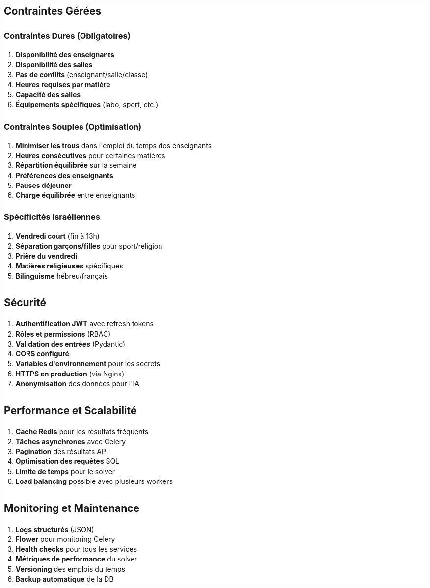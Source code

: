 ## Contraintes Gérées

### Contraintes Dures (Obligatoires)
1. **Disponibilité des enseignants**
2. **Disponibilité des salles**
3. **Pas de conflits** (enseignant/salle/classe)
4. **Heures requises par matière**
5. **Capacité des salles**
6. **Équipements spécifiques** (labo, sport, etc.)

### Contraintes Souples (Optimisation)
1. **Minimiser les trous** dans l'emploi du temps des enseignants
2. **Heures consécutives** pour certaines matières
3. **Répartition équilibrée** sur la semaine
4. **Préférences des enseignants**
5. **Pauses déjeuner**
6. **Charge équilibrée** entre enseignants

### Spécificités Israéliennes
1. **Vendredi court** (fin à 13h)
2. **Séparation garçons/filles** pour sport/religion
3. **Prière du vendredi**
4. **Matières religieuses** spécifiques
5. **Bilinguisme** hébreu/français

## Sécurité

1. **Authentification JWT** avec refresh tokens
2. **Rôles et permissions** (RBAC)
3. **Validation des entrées** (Pydantic)
4. **CORS configuré**
5. **Variables d'environnement** pour les secrets
6. **HTTPS en production** (via Nginx)
7. **Anonymisation** des données pour l'IA

## Performance et Scalabilité

1. **Cache Redis** pour les résultats fréquents
2. **Tâches asynchrones** avec Celery
3. **Pagination** des résultats API
4. **Optimisation des requêtes** SQL
5. **Limite de temps** pour le solver
6. **Load balancing** possible avec plusieurs workers

## Monitoring et Maintenance

1. **Logs structurés** (JSON)
2. **Flower** pour monitoring Celery
3. **Health checks** pour tous les services
4. **Métriques de performance** du solver
5. **Versioning** des emplois du temps
6. **Backup automatique** de la DB
